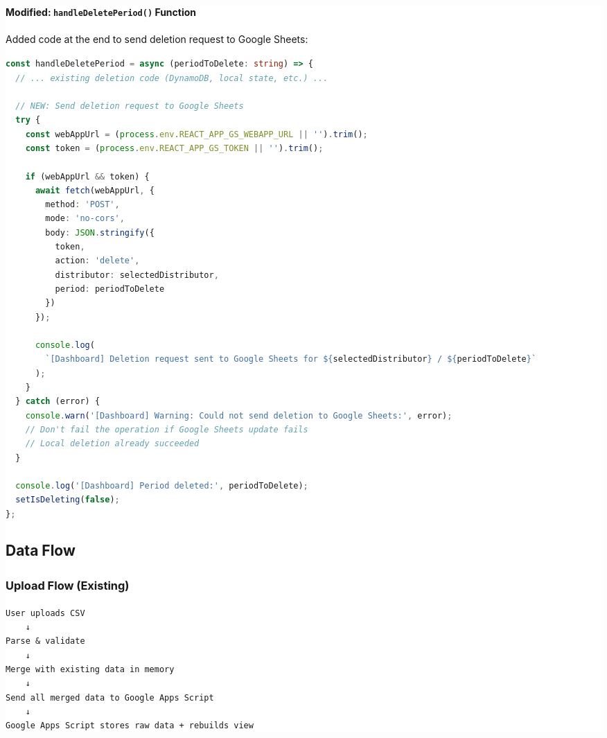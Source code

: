 #### Modified: `handleDeletePeriod()` Function

Added code at the end to send deletion request to Google Sheets:

```typescript
const handleDeletePeriod = async (periodToDelete: string) => {
  // ... existing deletion code (DynamoDB, local state, etc.) ...
  
  // NEW: Send deletion request to Google Sheets
  try {
    const webAppUrl = (process.env.REACT_APP_GS_WEBAPP_URL || '').trim();
    const token = (process.env.REACT_APP_GS_TOKEN || '').trim();
    
    if (webAppUrl && token) {
      await fetch(webAppUrl, {
        method: 'POST',
        mode: 'no-cors',
        body: JSON.stringify({
          token,
          action: 'delete',
          distributor: selectedDistributor,
          period: periodToDelete
        })
      });
      
      console.log(
        `[Dashboard] Deletion request sent to Google Sheets for ${selectedDistributor} / ${periodToDelete}`
      );
    }
  } catch (error) {
    console.warn('[Dashboard] Warning: Could not send deletion to Google Sheets:', error);
    // Don't fail the operation if Google Sheets update fails
    // Local deletion already succeeded
  }
  
  console.log('[Dashboard] Period deleted:', periodToDelete);
  setIsDeleting(false);
};
```

## Data Flow

### Upload Flow (Existing)
```
User uploads CSV
    ↓
Parse & validate
    ↓
Merge with existing data in memory
    ↓
Send all merged data to Google Apps Script
    ↓
Google Apps Script stores raw data + rebuilds view
```
